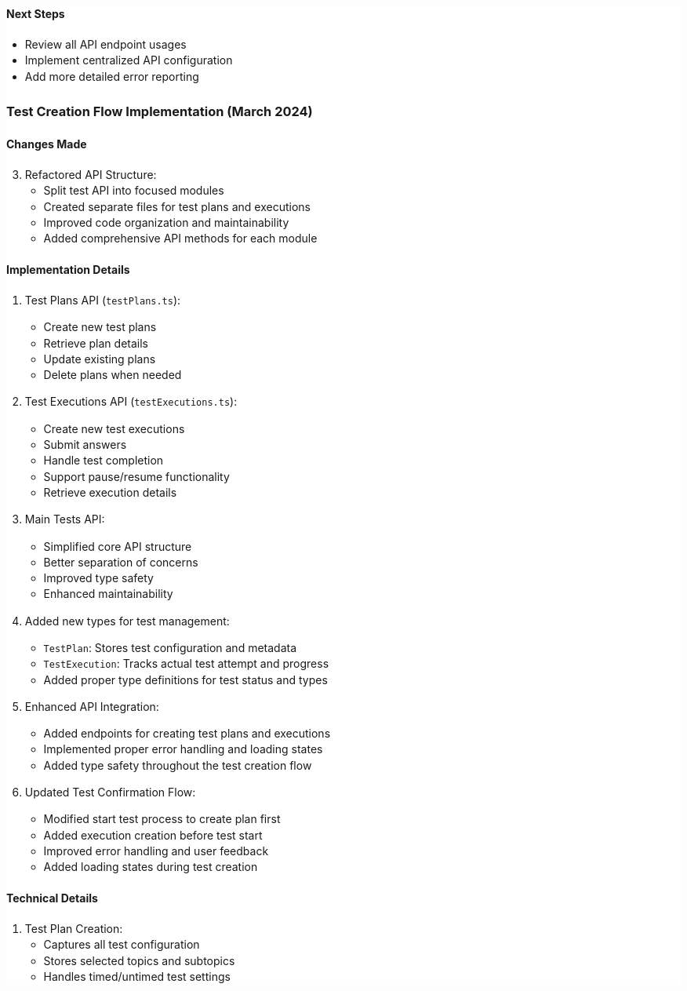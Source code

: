 #### Next Steps
- Review all API endpoint usages
- Implement centralized API configuration
- Add more detailed error reporting

### Test Creation Flow Implementation (March 2024)

#### Changes Made
3. Refactored API Structure:
   - Split test API into focused modules
   - Created separate files for test plans and executions
   - Improved code organization and maintainability
   - Added comprehensive API methods for each module

#### Implementation Details
1. Test Plans API (`testPlans.ts`):
   - Create new test plans
   - Retrieve plan details
   - Update existing plans
   - Delete plans when needed

2. Test Executions API (`testExecutions.ts`):
   - Create new test executions
   - Submit answers
   - Handle test completion
   - Support pause/resume functionality
   - Retrieve execution details

3. Main Tests API:
   - Simplified core API structure
   - Better separation of concerns
   - Improved type safety
   - Enhanced maintainability

1. Added new types for test management:
   - `TestPlan`: Stores test configuration and metadata
   - `TestExecution`: Tracks actual test attempt and progress
   - Added proper type definitions for test status and types

2. Enhanced API Integration:
   - Added endpoints for creating test plans and executions
   - Implemented proper error handling and loading states
   - Added type safety throughout the test creation flow

3. Updated Test Confirmation Flow:
   - Modified start test process to create plan first
   - Added execution creation before test start
   - Improved error handling and user feedback
   - Added loading states during test creation

#### Technical Details
1. Test Plan Creation:
   - Captures all test configuration
   - Stores selected topics and subtopics
   - Handles timed/untimed test settings
